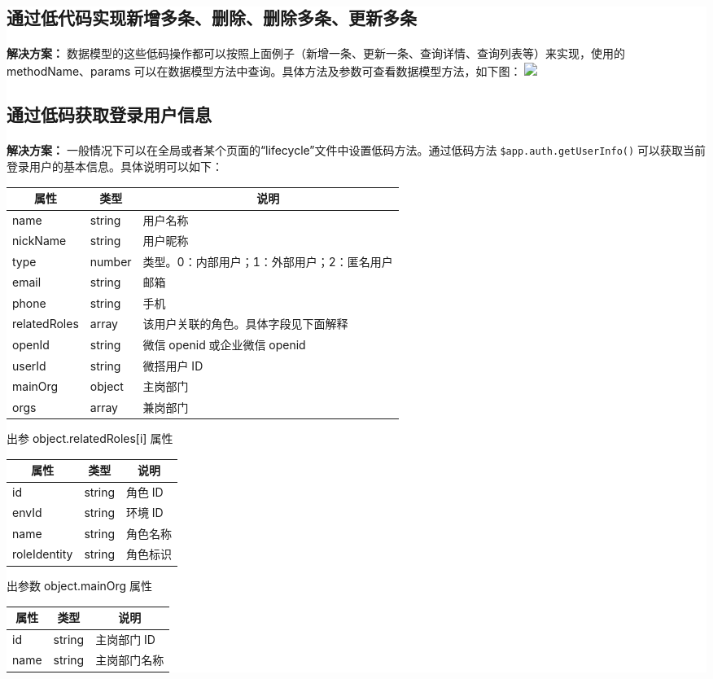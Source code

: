 ```JavaScript
```

## 通过低代码实现新增多条、删除、删除多条、更新多条
**解决方案：**
数据模型的这些低码操作都可以按照上面例子（新增一条、更新一条、查询详情、查询列表等）来实现，使用的 methodName、params 可以在数据模型方法中查询。具体方法及参数可查看数据模型方法，如下图：
![](https://qcloudimg.tencent-cloud.cn/raw/735ccdcd77576affb7f37b6a0b9bc6da.png)

## 通过低码获取登录用户信息
**解决方案：**
一般情况下可以在全局或者某个页面的“lifecycle”文件中设置低码方法。通过低码方法 `$app.auth.getUserInfo()` 可以获取当前登录用户的基本信息。具体说明可以如下：

| 属性 | 类型 | 说明 |
|---------|---------|---------|
| name | string | 用户名称 |
| nickName | string | 用户昵称 |
| type | number | 类型。0：内部用户；1：外部用户；2：匿名用户 |
| email | string | 邮箱 |
| phone | string | 手机 |
| relatedRoles | array | 该用户关联的角色。具体字段见下面解释 |
| openId | string | 微信 openid 或企业微信 openid |
| userId | string | 微搭用户 ID |
| mainOrg |	object | 主岗部门 |
| orgs | array | 兼岗部门 |

出参 object.relatedRoles[i] 属性

| 属性 | 类型 | 说明 |
|---------|---------|---------|
| id | string | 角色 ID | 
| envId | string | 环境 ID | 
| name | string | 角色名称 | 
| roleIdentity | string | 角色标识 | 

出参数 object.mainOrg 属性

| 属性 | 类型 | 说明 |
|---------|---------|---------|
| id | string | 主岗部门 ID |
| name | string | 主岗部门名称 |
